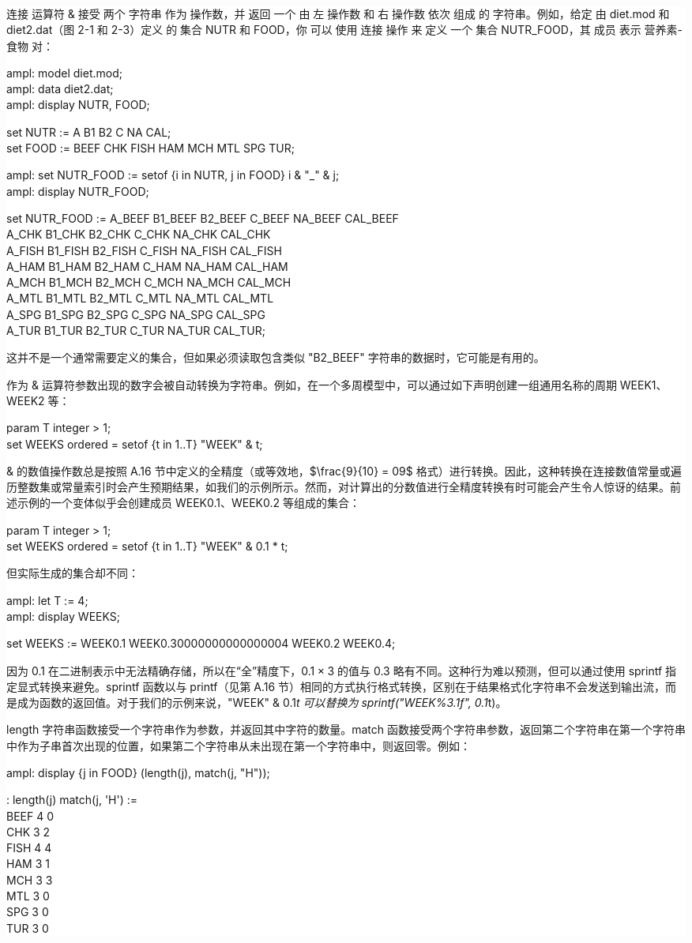 连接 运算符 & 接受 两个 字符串 作为 操作数，并 返回 一个 由 左 操作数 和 右 操作数 依次 组成 的 字符串。例如，给定 由 diet.mod 和 diet2.dat（图 2-1 和 2-3）定义 的 集合 NUTR 和 FOOD，你 可以 使用 连接 操作 来 定义 一个 集合 NUTR_FOOD，其 成员 表示 营养素-食物 对：

ampl: model diet.mod;  
ampl: data diet2.dat;  
ampl: display NUTR, FOOD;  

set NUTR := A B1 B2 C NA CAL;  
set FOOD := BEEF CHK FISH HAM MCH MTL SPG TUR;  

ampl: set NUTR_FOOD := setof {i in NUTR, j in FOOD} i & "_" & j;  
ampl: display NUTR_FOOD;

set NUTR_FOOD := A_BEEF B1_BEEF B2_BEEF C_BEEF NA_BEEF CAL_BEEF  
                 A_CHK B1_CHK B2_CHK C_CHK NA_CHK CAL_CHK  
                 A_FISH B1_FISH B2_FISH C_FISH NA_FISH CAL_FISH  
                 A_HAM B1_HAM B2_HAM C_HAM NA_HAM CAL_HAM  
                 A_MCH B1_MCH B2_MCH C_MCH NA_MCH CAL_MCH  
                 A_MTL B1_MTL B2_MTL C_MTL NA_MTL CAL_MTL  
                 A_SPG B1_SPG B2_SPG C_SPG NA_SPG CAL_SPG  
                 A_TUR B1_TUR B2_TUR C_TUR NA_TUR CAL_TUR;  

这并不是一个通常需要定义的集合，但如果必须读取包含类似 "B2_BEEF" 字符串的数据时，它可能是有用的。

作为 & 运算符参数出现的数字会被自动转换为字符串。例如，在一个多周模型中，可以通过如下声明创建一组通用名称的周期 WEEK1、WEEK2 等：

param T integer > 1;  
set WEEKS ordered = setof {t in 1..T} "WEEK" & t;  

& 的数值操作数总是按照 A.16 节中定义的全精度（或等效地，$\frac{9}{10} = 09$ 格式）进行转换。因此，这种转换在连接数值常量或遍历整数集或常量索引时会产生预期结果，如我们的示例所示。然而，对计算出的分数值进行全精度转换有时可能会产生令人惊讶的结果。前述示例的一个变体似乎会创建成员 WEEK0.1、WEEK0.2 等组成的集合：

param T integer > 1;  
set WEEKS ordered = setof {t in 1..T} "WEEK" & 0.1 * t;  

但实际生成的集合却不同：

ampl: let T := 4;  
ampl: display WEEKS;  

set WEEKS := WEEK0.1 WEEK0.30000000000000004 WEEK0.2 WEEK0.4;  

因为 0.1 在二进制表示中无法精确存储，所以在“全”精度下，$0.1 \times 3$ 的值与 0.3 略有不同。这种行为难以预测，但可以通过使用 sprintf 指定显式转换来避免。sprintf 函数以与 printf（见第 A.16 节）相同的方式执行格式转换，区别在于结果格式化字符串不会发送到输出流，而是成为函数的返回值。对于我们的示例来说，"WEEK" & 0.1*t 可以替换为 sprintf("WEEK%3.1f", 0.1*t)。

length 字符串函数接受一个字符串作为参数，并返回其中字符的数量。match 函数接受两个字符串参数，返回第二个字符串在第一个字符串中作为子串首次出现的位置，如果第二个字符串从未出现在第一个字符串中，则返回零。例如：

ampl: display {j in FOOD} (length(j), match(j, "H"));  

: length(j) match(j, 'H') :=  
BEEF 4 0  
CHK 3 2  
FISH 4 4  
HAM 3 1  
MCH 3 3  
MTL 3 0  
SPG 3 0  
TUR 3 0

